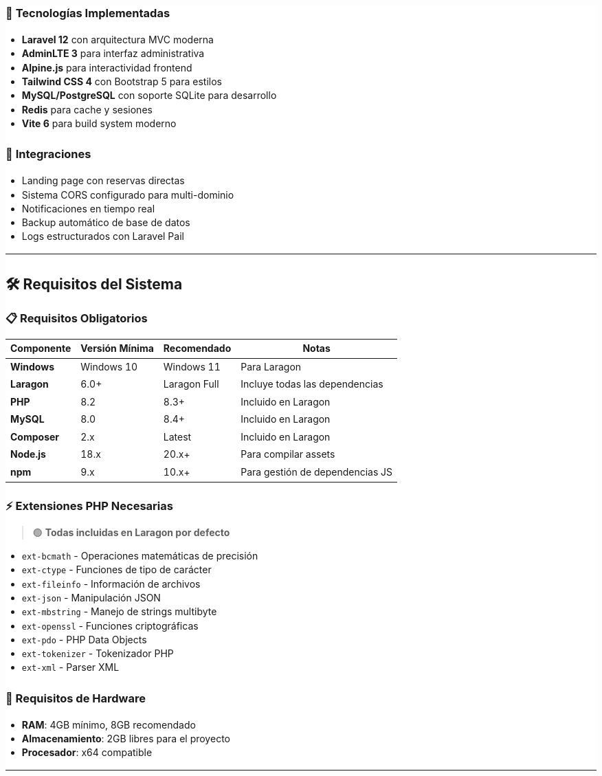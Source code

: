 ### 🎨 **Tecnologías Implementadas**
- **Laravel 12** con arquitectura MVC moderna
- **AdminLTE 3** para interfaz administrativa
- **Alpine.js** para interactividad frontend
- **Tailwind CSS 4** con Bootstrap 5 para estilos
- **MySQL/PostgreSQL** con soporte SQLite para desarrollo
- **Redis** para cache y sesiones
- **Vite 6** para build system moderno

### 🔌 **Integraciones**
- Landing page con reservas directas
- Sistema CORS configurado para multi-dominio
- Notificaciones en tiempo real
- Backup automático de base de datos
- Logs estructurados con Laravel Pail

---

## 🛠️ Requisitos del Sistema

### **📋 Requisitos Obligatorios**

| Componente | Versión Mínima | Recomendado | Notas |
|------------|----------------|-------------|-------|
| **Windows** | Windows 10 | Windows 11 | Para Laragon |
| **Laragon** | 6.0+ | Laragon Full | Incluye todas las dependencias |
| **PHP** | 8.2 | 8.3+ | Incluido en Laragon |
| **MySQL** | 8.0 | 8.4+ | Incluido en Laragon |
| **Composer** | 2.x | Latest | Incluido en Laragon |
| **Node.js** | 18.x | 20.x+ | Para compilar assets |
| **npm** | 9.x | 10.x+ | Para gestión de dependencias JS |

### **⚡ Extensiones PHP Necesarias**
> 🟢 **Todas incluidas en Laragon por defecto**
- `ext-bcmath` - Operaciones matemáticas de precisión
- `ext-ctype` - Funciones de tipo de carácter
- `ext-fileinfo` - Información de archivos
- `ext-json` - Manipulación JSON
- `ext-mbstring` - Manejo de strings multibyte
- `ext-openssl` - Funciones criptográficas
- `ext-pdo` - PHP Data Objects
- `ext-tokenizer` - Tokenizador PHP
- `ext-xml` - Parser XML

### **💾 Requisitos de Hardware**
- **RAM**: 4GB mínimo, 8GB recomendado
- **Almacenamiento**: 2GB libres para el proyecto
- **Procesador**: x64 compatible

---